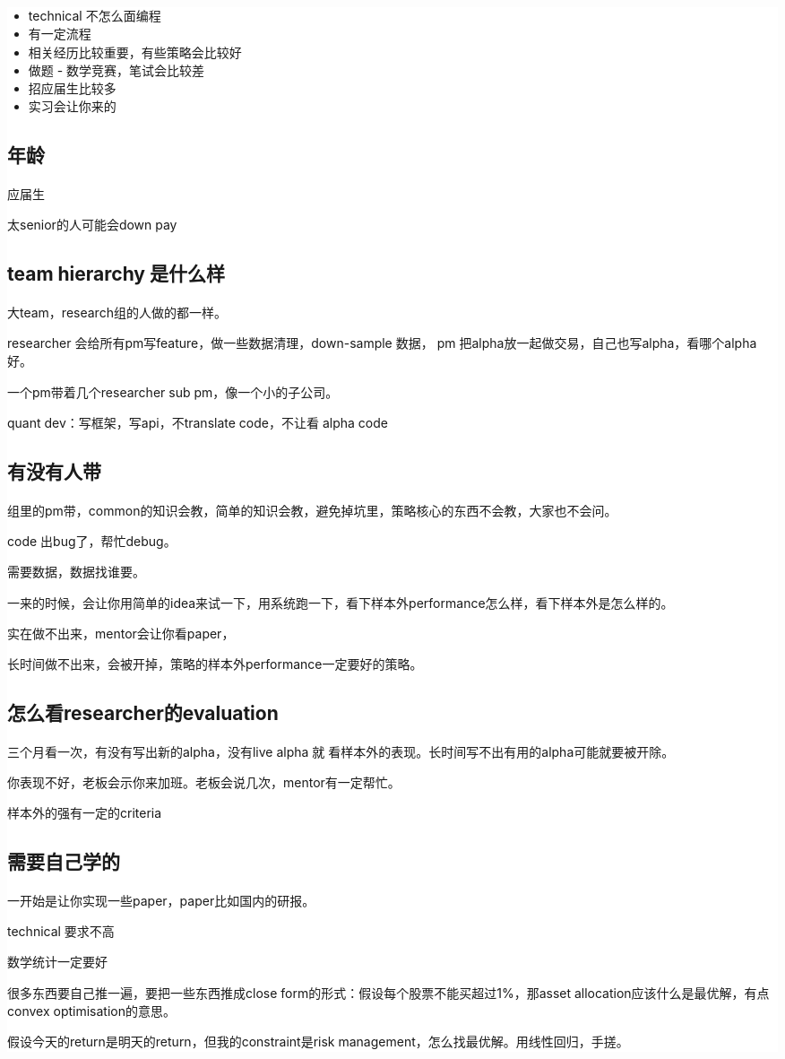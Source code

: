 * technical 不怎么面编程
* 有一定流程
* 相关经历比较重要，有些策略会比较好
* 做题 - 数学竞赛，笔试会比较差
* 招应届生比较多
* 实习会让你来的

## 年龄

应届生

太senior的人可能会down pay

## team hierarchy 是什么样

大team，research组的人做的都一样。

researcher 会给所有pm写feature，做一些数据清理，down-sample 数据，
pm 把alpha放一起做交易，自己也写alpha，看哪个alpha好。

一个pm带着几个researcher sub pm，像一个小的子公司。

quant dev：写框架，写api，不translate code，不让看 alpha code

## 有没有人带

组里的pm带，common的知识会教，简单的知识会教，避免掉坑里，策略核心的东西不会教，大家也不会问。

code 出bug了，帮忙debug。

需要数据，数据找谁要。

一来的时候，会让你用简单的idea来试一下，用系统跑一下，看下样本外performance怎么样，看下样本外是怎么样的。

实在做不出来，mentor会让你看paper，

长时间做不出来，会被开掉，策略的样本外performance一定要好的策略。

## 怎么看researcher的evaluation

三个月看一次，有没有写出新的alpha，没有live alpha 就 看样本外的表现。长时间写不出有用的alpha可能就要被开除。

你表现不好，老板会示你来加班。老板会说几次，mentor有一定帮忙。

样本外的强有一定的criteria

## 需要自己学的

一开始是让你实现一些paper，paper比如国内的研报。

technical 要求不高

数学统计一定要好

很多东西要自己推一遍，要把一些东西推成close form的形式：假设每个股票不能买超过1%，那asset allocation应该什么是最优解，有点convex optimisation的意思。

假设今天的return是明天的return，但我的constraint是risk management，怎么找最优解。用线性回归，手搓。
